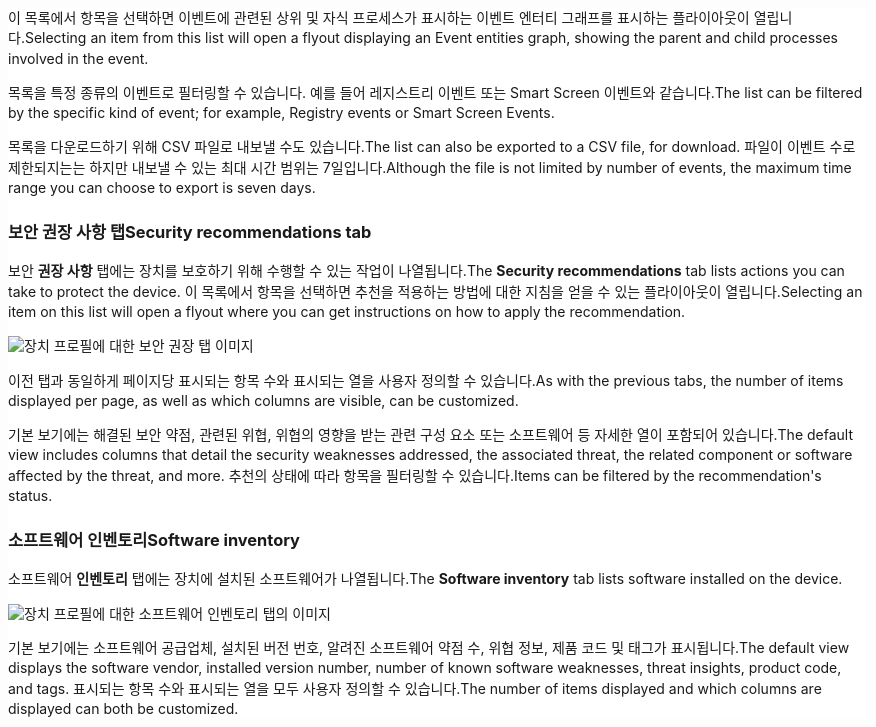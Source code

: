 <span data-ttu-id="f7e7b-178">이 목록에서 항목을 선택하면 이벤트에 관련된 상위 및 자식 프로세스가 표시하는 이벤트 엔터티 그래프를 표시하는 플라이아웃이 열립니다.</span><span class="sxs-lookup"><span data-stu-id="f7e7b-178">Selecting an item from this list will open a flyout displaying an Event entities graph, showing the parent and child processes involved in the event.</span></span>

<span data-ttu-id="f7e7b-179">목록을 특정 종류의 이벤트로 필터링할 수 있습니다. 예를 들어 레지스트리 이벤트 또는 Smart Screen 이벤트와 같습니다.</span><span class="sxs-lookup"><span data-stu-id="f7e7b-179">The list can be filtered by the specific kind of event; for example, Registry events or Smart Screen Events.</span></span>

<span data-ttu-id="f7e7b-180">목록을 다운로드하기 위해 CSV 파일로 내보낼 수도 있습니다.</span><span class="sxs-lookup"><span data-stu-id="f7e7b-180">The list can also be exported to a CSV file, for download.</span></span> <span data-ttu-id="f7e7b-181">파일이 이벤트 수로 제한되지는는 하지만 내보낼 수 있는 최대 시간 범위는 7일입니다.</span><span class="sxs-lookup"><span data-stu-id="f7e7b-181">Although the file is not limited by number of events, the maximum time range you can choose to export is seven days.</span></span>

### <a name="security-recommendations-tab"></a><span data-ttu-id="f7e7b-182">보안 권장 사항 탭</span><span class="sxs-lookup"><span data-stu-id="f7e7b-182">Security recommendations tab</span></span>

<span data-ttu-id="f7e7b-183">보안 **권장 사항** 탭에는 장치를 보호하기 위해 수행할 수 있는 작업이 나열됩니다.</span><span class="sxs-lookup"><span data-stu-id="f7e7b-183">The **Security recommendations** tab lists actions you can take to protect the device.</span></span> <span data-ttu-id="f7e7b-184">이 목록에서 항목을 선택하면 추천을 적용하는 방법에 대한 지침을 얻을 수 있는 플라이아웃이 열립니다.</span><span class="sxs-lookup"><span data-stu-id="f7e7b-184">Selecting an item on this list will open a flyout where you can get instructions on how to apply the recommendation.</span></span>

![장치 프로필에 대한 보안 권장 탭 이미지](../../media/mtp-device-profile/hybrid-device-tab-security-recs.png)

<span data-ttu-id="f7e7b-186">이전 탭과 동일하게 페이지당 표시되는 항목 수와 표시되는 열을 사용자 정의할 수 있습니다.</span><span class="sxs-lookup"><span data-stu-id="f7e7b-186">As with the previous tabs, the number of items displayed per page, as well as which columns are visible, can be customized.</span></span>

<span data-ttu-id="f7e7b-187">기본 보기에는 해결된 보안 약점, 관련된 위협, 위협의 영향을 받는 관련 구성 요소 또는 소프트웨어 등 자세한 열이 포함되어 있습니다.</span><span class="sxs-lookup"><span data-stu-id="f7e7b-187">The default view includes columns that detail the security weaknesses addressed, the associated threat, the related component or software affected by the threat, and more.</span></span> <span data-ttu-id="f7e7b-188">추천의 상태에 따라 항목을 필터링할 수 있습니다.</span><span class="sxs-lookup"><span data-stu-id="f7e7b-188">Items can be filtered by the recommendation's status.</span></span>

### <a name="software-inventory"></a><span data-ttu-id="f7e7b-189">소프트웨어 인벤토리</span><span class="sxs-lookup"><span data-stu-id="f7e7b-189">Software inventory</span></span>

<span data-ttu-id="f7e7b-190">소프트웨어 **인벤토리** 탭에는 장치에 설치된 소프트웨어가 나열됩니다.</span><span class="sxs-lookup"><span data-stu-id="f7e7b-190">The **Software inventory** tab lists software installed on the device.</span></span>

![장치 프로필에 대한 소프트웨어 인벤토리 탭의 이미지](../../media/mtp-device-profile/hybrid-device-tab-software-inventory.png)

<span data-ttu-id="f7e7b-192">기본 보기에는 소프트웨어 공급업체, 설치된 버전 번호, 알려진 소프트웨어 약점 수, 위협 정보, 제품 코드 및 태그가 표시됩니다.</span><span class="sxs-lookup"><span data-stu-id="f7e7b-192">The default view displays the software vendor, installed version number, number of known software weaknesses, threat insights, product code, and tags.</span></span> <span data-ttu-id="f7e7b-193">표시되는 항목 수와 표시되는 열을 모두 사용자 정의할 수 있습니다.</span><span class="sxs-lookup"><span data-stu-id="f7e7b-193">The number of items displayed and which columns are displayed can both be customized.</span></span>
